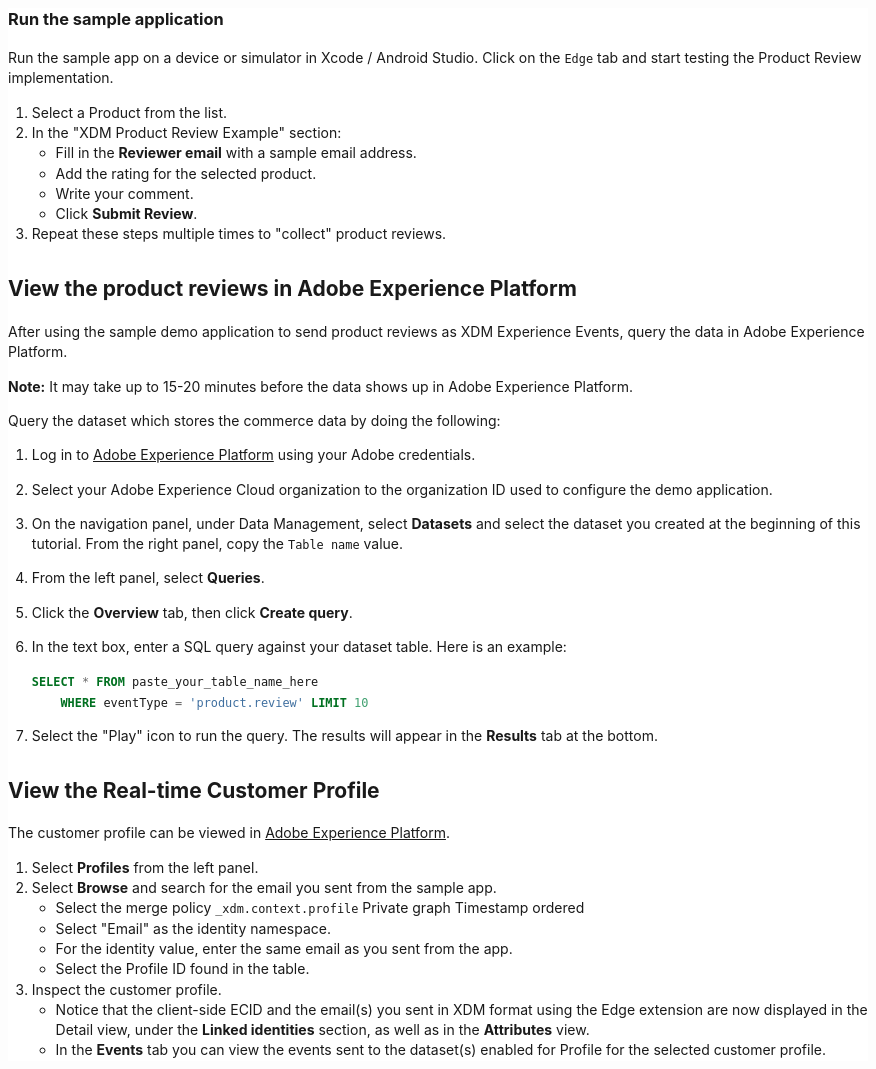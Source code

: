 ### Run the sample application

Run the sample app on a device or simulator in Xcode / Android Studio. Click on the `Edge` tab and start testing the Product Review implementation.

1. Select a Product from the list.
2. In the "XDM Product Review Example" section:
   * Fill in the **Reviewer email** with a sample email address.
   * Add the rating for the selected product.
   * Write your comment.
   * Click **Submit Review**.
3. Repeat these steps multiple times to "collect" product reviews.

## View the product reviews in Adobe Experience Platform

After using the sample demo application to send product reviews as XDM Experience Events, query the data in Adobe Experience Platform.

**Note:** It may take up to 15-20 minutes before the data shows up in Adobe Experience Platform.

Query the dataset which stores the commerce data by doing the following:

1. Log in to [Adobe Experience Platform](https://experience.adobe.com/platform) using your Adobe credentials.
2. Select your Adobe Experience Cloud organization to the organization ID used to configure the demo application.
3. On the navigation panel, under Data Management, select **Datasets** and select the dataset you created at the beginning of this tutorial. From the right panel, copy the `Table name` value.
4. From the left panel, select **Queries**.
5. Click the **Overview** tab, then click **Create query**.
6. In the text box, enter a SQL query against your dataset table. Here is an example:

   ```sql
   SELECT * FROM paste_your_table_name_here 
       WHERE eventType = 'product.review' LIMIT 10
   ```

7. Select the "Play" icon to run the query. The results will appear in the **Results** tab at the bottom.

## View the Real-time Customer Profile

The customer profile can be viewed in [Adobe Experience Platform](https://experience.adobe.com/platform).

1. Select **Profiles** from the left panel.
2. Select **Browse** and search for the email you sent from the sample app.
   * Select the merge policy `_xdm.context.profile` Private graph Timestamp ordered
   * Select "Email" as the identity namespace.
   * For the identity value, enter the same email as you sent from the app.
   * Select the Profile ID found in the table.
3. Inspect the customer profile.
   * Notice that the client-side ECID and the email(s) you sent in XDM format using the Edge extension are now displayed in the Detail view, under the **Linked identities** section, as well as in the **Attributes** view.
   * In the **Events** tab you can view the events sent to the dataset(s) enabled for Profile for the selected customer profile.
